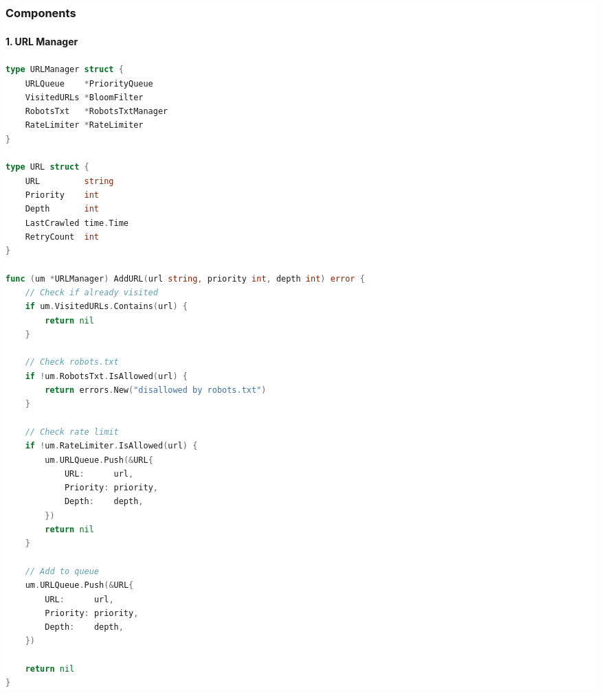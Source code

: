 ### Components

#### 1. URL Manager
```go
type URLManager struct {
    URLQueue    *PriorityQueue
    VisitedURLs *BloomFilter
    RobotsTxt   *RobotsTxtManager
    RateLimiter *RateLimiter
}

type URL struct {
    URL         string
    Priority    int
    Depth       int
    LastCrawled time.Time
    RetryCount  int
}

func (um *URLManager) AddURL(url string, priority int, depth int) error {
    // Check if already visited
    if um.VisitedURLs.Contains(url) {
        return nil
    }
    
    // Check robots.txt
    if !um.RobotsTxt.IsAllowed(url) {
        return errors.New("disallowed by robots.txt")
    }
    
    // Check rate limit
    if !um.RateLimiter.IsAllowed(url) {
        um.URLQueue.Push(&URL{
            URL:      url,
            Priority: priority,
            Depth:    depth,
        })
        return nil
    }
    
    // Add to queue
    um.URLQueue.Push(&URL{
        URL:      url,
        Priority: priority,
        Depth:    depth,
    })
    
    return nil
}
```
